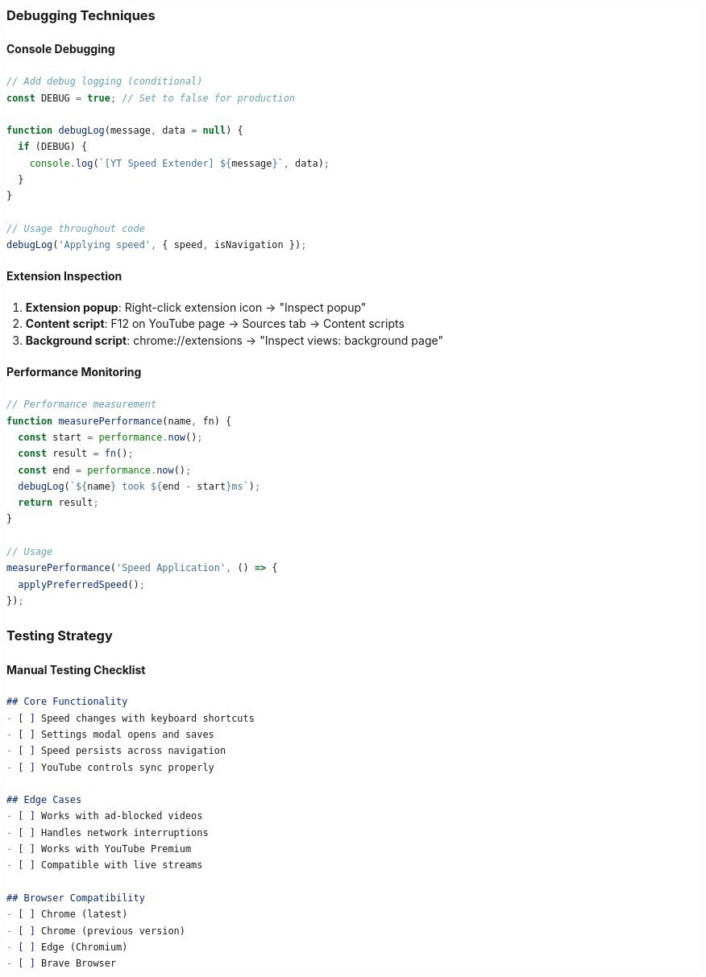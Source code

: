 ### Debugging Techniques

#### Console Debugging
```javascript
// Add debug logging (conditional)
const DEBUG = true; // Set to false for production

function debugLog(message, data = null) {
  if (DEBUG) {
    console.log(`[YT Speed Extender] ${message}`, data);
  }
}

// Usage throughout code
debugLog('Applying speed', { speed, isNavigation });
```

#### Extension Inspection
1. **Extension popup**: Right-click extension icon → "Inspect popup"
2. **Content script**: F12 on YouTube page → Sources tab → Content scripts
3. **Background script**: chrome://extensions → "Inspect views: background page"

#### Performance Monitoring
```javascript
// Performance measurement
function measurePerformance(name, fn) {
  const start = performance.now();
  const result = fn();
  const end = performance.now();
  debugLog(`${name} took ${end - start}ms`);
  return result;
}

// Usage
measurePerformance('Speed Application', () => {
  applyPreferredSpeed();
});
```

### Testing Strategy

#### Manual Testing Checklist
```markdown
## Core Functionality
- [ ] Speed changes with keyboard shortcuts
- [ ] Settings modal opens and saves
- [ ] Speed persists across navigation
- [ ] YouTube controls sync properly

## Edge Cases
- [ ] Works with ad-blocked videos
- [ ] Handles network interruptions
- [ ] Works with YouTube Premium
- [ ] Compatible with live streams

## Browser Compatibility
- [ ] Chrome (latest)
- [ ] Chrome (previous version)
- [ ] Edge (Chromium)
- [ ] Brave Browser
```
